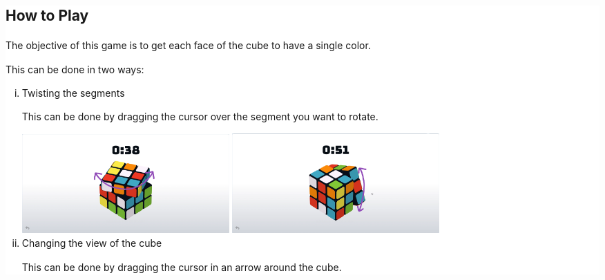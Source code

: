 <h2>How to Play</h2>
<p>The objective of this game is to get each face of the cube to have a single color.</p>
<p>This can be done in two ways:</p>
<ol type="i">
  <li>Twisting the segments</li>
  <p>This can be done by dragging the cursor over the segment you want to rotate.</p>
  <img src="images/twist1.png" width="300">
  <img src="images/twist2.png" width="300">
  <li>Changing the view of the cube</li>
  <p>This can be done by dragging the cursor in an arrow around the cube.</p>